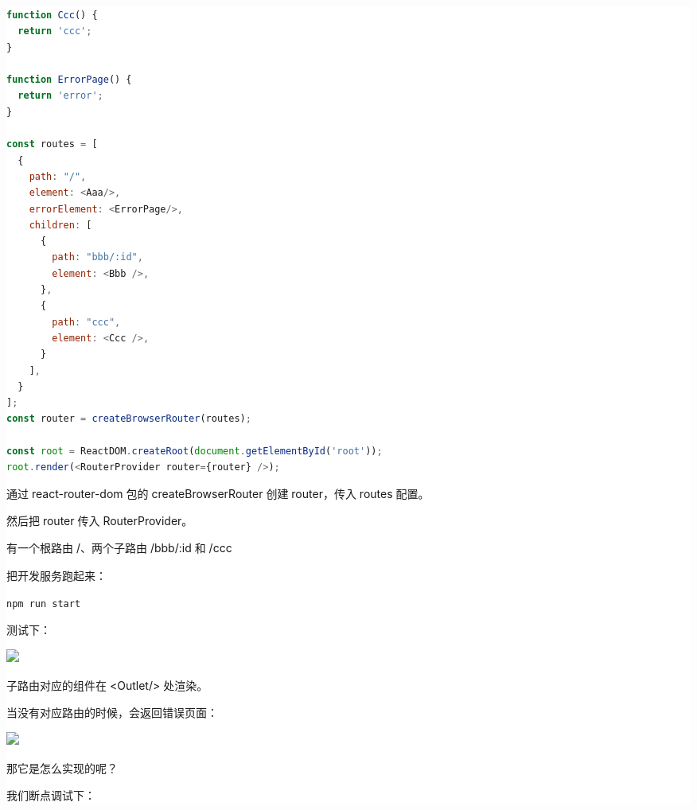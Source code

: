 ```javascript
function Ccc() {
  return 'ccc';
}

function ErrorPage() {
  return 'error';
}

const routes = [
  {
    path: "/",
    element: <Aaa/>,
    errorElement: <ErrorPage/>,
    children: [
      {
        path: "bbb/:id",
        element: <Bbb />,
      },
      {
        path: "ccc",
        element: <Ccc />,
      }    
    ],
  }
];
const router = createBrowserRouter(routes);

const root = ReactDOM.createRoot(document.getElementById('root'));
root.render(<RouterProvider router={router} />);
```
通过 react-router-dom 包的 createBrowserRouter 创建 router，传入 routes 配置。

然后把 router 传入 RouterProvider。

有一个根路由 /、两个子路由 /bbb/:id 和 /ccc

把开发服务跑起来：

```
npm run start
```

测试下：

![](https://p9-juejin.byteimg.com/tos-cn-i-k3u1fbpfcp/40b9b376320747ae8da5eef83e5c6b43~tplv-k3u1fbpfcp-watermark.image?)

子路由对应的组件在 \<Outlet/> 处渲染。

当没有对应路由的时候，会返回错误页面：

![](https://p9-juejin.byteimg.com/tos-cn-i-k3u1fbpfcp/22938755e032405bb192b579294f3ea5~tplv-k3u1fbpfcp-watermark.image?)

那它是怎么实现的呢？

我们断点调试下：
